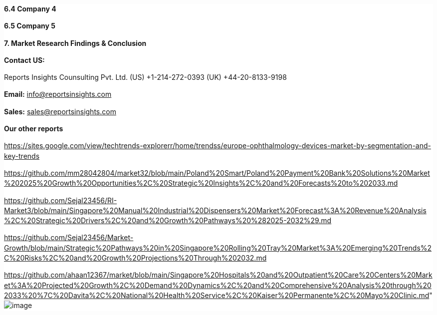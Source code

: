 <strong>6.4 Company 4</strong>

<strong>6.5 Company 5</strong>

<strong>7. Market Research Findings &amp; Conclusion</strong>

<strong>Contact US:</strong>

Reports Insights Counsulting Pvt. Ltd.
(US) +1-214-272-0393
(UK) +44-20-8133-9198
<p class=""""><b>Email:</b> <a href=mailto:info@reportsinsights.com>info@reportsinsights.com</a></p>
<p class=""""><b>Sales:</b> <a href=mailto:sales@reportsinsights.com>sales@reportsinsights.com</a></p>

<strong>Our other reports</strong>

<a href=https://sites.google.com/view/techtrends-explorerr/home/trendss/europe-ophthalmology-devices-market-by-segmentation-and-key-trends>https://sites.google.com/view/techtrends-explorerr/home/trendss/europe-ophthalmology-devices-market-by-segmentation-and-key-trends</a>

<a href=https://github.com/mm28042804/market32/blob/main/Poland%20Smart/Poland%20Payment%20Bank%20Solutions%20Market%202025%20Growth%20Opportunities%2C%20Strategic%20Insights%2C%20and%20Forecasts%20to%202033.md>https://github.com/mm28042804/market32/blob/main/Poland%20Smart/Poland%20Payment%20Bank%20Solutions%20Market%202025%20Growth%20Opportunities%2C%20Strategic%20Insights%2C%20and%20Forecasts%20to%202033.md</a>

<a href=https://github.com/Sejal23456/RI-Market3/blob/main/Singapore%20Manual%20Industrial%20Dispensers%20Market%20Forecast%3A%20Revenue%20Analysis%2C%20Strategic%20Drivers%2C%20and%20Growth%20Pathways%20%282025-2032%29.md>https://github.com/Sejal23456/RI-Market3/blob/main/Singapore%20Manual%20Industrial%20Dispensers%20Market%20Forecast%3A%20Revenue%20Analysis%2C%20Strategic%20Drivers%2C%20and%20Growth%20Pathways%20%282025-2032%29.md</a>

<a href=https://github.com/Sejal23456/Market-Growth/blob/main/Strategic%20Pathways%20in%20Singapore%20Rolling%20Tray%20Market%3A%20Emerging%20Trends%2C%20Risks%2C%20and%20Growth%20Projections%20Through%202032.md>https://github.com/Sejal23456/Market-Growth/blob/main/Strategic%20Pathways%20in%20Singapore%20Rolling%20Tray%20Market%3A%20Emerging%20Trends%2C%20Risks%2C%20and%20Growth%20Projections%20Through%202032.md</a>

<a href=https://github.com/ahaan12367/market/blob/main/Singapore%20Hospitals%20and%20Outpatient%20Care%20Centers%20Market%3A%20Projected%20Growth%2C%20Demand%20Dynamics%2C%20and%20Comprehensive%20Analysis%20through%202033%20%7C%20Davita%2C%20National%20Health%20Service%2C%20Kaiser%20Permanente%2C%20Mayo%20Clinic.md>https://github.com/ahaan12367/market/blob/main/Singapore%20Hospitals%20and%20Outpatient%20Care%20Centers%20Market%3A%20Projected%20Growth%2C%20Demand%20Dynamics%2C%20and%20Comprehensive%20Analysis%20through%202033%20%7C%20Davita%2C%20National%20Health%20Service%2C%20Kaiser%20Permanente%2C%20Mayo%20Clinic.md</a>"
![image](https://github.com/user-attachments/assets/6aa66e6a-e933-4254-aa9a-268b843504aa)
